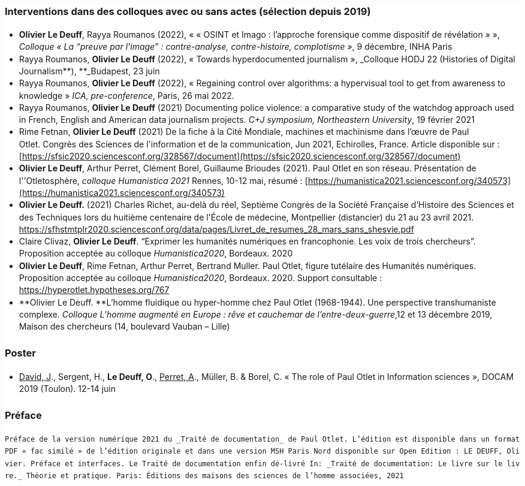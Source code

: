 

### Interventions dans des colloques avec ou sans actes (sélection depuis 2019)



* **Olivier Le Deuff**, Rayya Roumanos (2022), « « OSINT et Imago : l’approche forensique comme dispositif de révélation » », _Colloque « La “preuve par l’image” : contre-analyse, contre-histoire, complotisme »_, 9 décembre, INHA Paris
* Rayya Roumanos, **Olivier Le Deuff** (2022), « Towards hyperdocumented journalism », _Colloque HODJ 22 (Histories of Digital Journalism**), **_Budapest, 23 juin 
* Rayya Roumanos, **Olivier Le Deuff** (2022), « Regaining control over algorithms: a hypervisual tool to get from awareness to knowledge » _ICA, pre-conference_, Paris, 26 mai 2022.
* Rayya Roumanos, **Olivier Le Deuff** (2021) Documenting police violence: a comparative study of the watchdog approach used in French, English and American data journalism projects. _C+J symposium, Northeastern University_, 19 février 2021
* Rime Fetnan, **Olivier Le Deuff** (2021) De la fiche à la Cité Mondiale, machines et machinisme dans l’œuvre de Paul Otlet. Congrès des Sciences de l'information et de la communication, Jun 2021, Echirolles, France. Article disponible sur : [https://sfsic2020.sciencesconf.org/328567/document](https://sfsic2020.sciencesconf.org/328567/document)
* **Olivier Le Deuff**, Arthur Perret, Clément Borel, Guillaume Brioudes (2021). Paul Otlet en son réseau. Présentation de l''Otletosphère, _colloque Humanistica 2021_ Rennes, 10-12 mai, résumé : [https://humanistica2021.sciencesconf.org/340573](https://humanistica2021.sciencesconf.org/340573)
* **Olivier Le Deuff.** (2021) Charles Richet, au-delà du réel, Septième Congrès de la Société Française d’Histoire des Sciences et des Techniques lors du huitième centenaire de l'École de médecine, Montpellier (distancier) du 21 au 23 avril 2021. https://sfhstmtplr2020.sciencesconf.org/data/pages/Livret_de_resumes_28_mars_sans_shesvie.pdf
* Claire Clivaz, **Olivier Le Deuff**. “Exprimer les humanités numériques en francophonie. Les voix de trois chercheurs”. Proposition acceptée au colloque _Humanistica2020_, Bordeaux. 2020
* **Olivier Le Deuff**, Rime Fetnan, Arthur Perret, Bertrand Muller. Paul Otlet, figure tutélaire des Humanités numériques. Proposition acceptée au colloque _Humanistica2020_, Bordeaux. 2020.  Support consultable : https://hyperotlet.hypotheses.org/767
* **Olivier Le Deuff. **L’homme fluidique ou hyper-homme chez Paul Otlet (1968-1944). Une perspective transhumaniste complexe. _Colloque L’homme augmenté en Europe : rêve et cauchemar de l’entre-deux-guerre_,12 et 13 décembre 2019, Maison des chercheurs (14, boulevard Vauban – Lille)


### Poster



* <span style="text-decoration:underline;">David, J</span>., Sergent, H., **Le Deuff, O**., <span style="text-decoration:underline;">Perret, A</span>., Müller, B. & Borel, C. « The role of Paul Otlet in Information sciences », DOCAM 2019 (Toulon). 12-14 juin


### Préface


    Préface de la version numérique 2021 du _Traité de documentation_ de Paul Otlet. L’édition est disponible dans un format PDF « fac similé » de l’édition originale et dans une version MSH Paris Nord disponible sur Open Edition : LE DEUFF, Olivier. Préface et interfaces. Le Traité de documentation enfin dé-livré In: _Traité de documentation: Le livre sur le livre._ Théorie et pratique. Paris: Éditions des maisons des sciences de l’homme associées, 2021 
